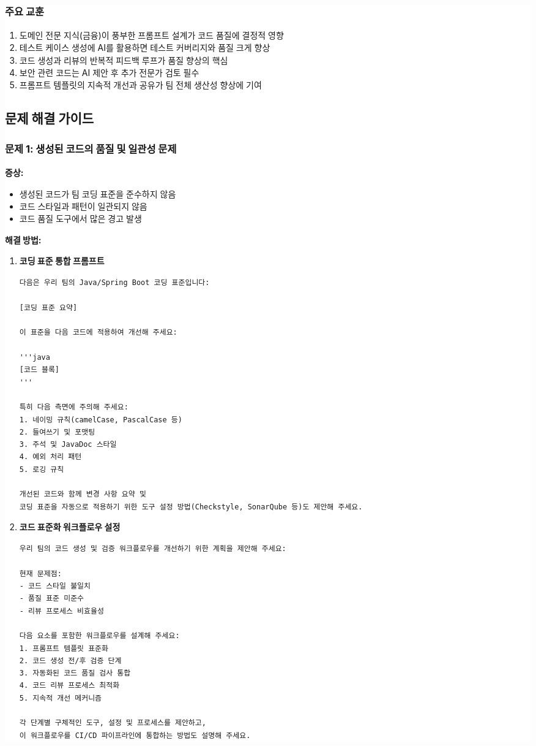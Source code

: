 ### 주요 교훈
1. 도메인 전문 지식(금융)이 풍부한 프롬프트 설계가 코드 품질에 결정적 영향
2. 테스트 케이스 생성에 AI를 활용하면 테스트 커버리지와 품질 크게 향상
3. 코드 생성과 리뷰의 반복적 피드백 루프가 품질 향상의 핵심
4. 보안 관련 코드는 AI 제안 후 추가 전문가 검토 필수
5. 프롬프트 템플릿의 지속적 개선과 공유가 팀 전체 생산성 향상에 기여

## 문제 해결 가이드

### 문제 1: 생성된 코드의 품질 및 일관성 문제

**증상:**
- 생성된 코드가 팀 코딩 표준을 준수하지 않음
- 코드 스타일과 패턴이 일관되지 않음
- 코드 품질 도구에서 많은 경고 발생

**해결 방법:**
1. **코딩 표준 통합 프롬프트**
   ```
   다음은 우리 팀의 Java/Spring Boot 코딩 표준입니다:
   
   [코딩 표준 요약]
   
   이 표준을 다음 코드에 적용하여 개선해 주세요:
   
   '''java
   [코드 블록]
   '''
   
   특히 다음 측면에 주의해 주세요:
   1. 네이밍 규칙(camelCase, PascalCase 등)
   2. 들여쓰기 및 포맷팅
   3. 주석 및 JavaDoc 스타일
   4. 예외 처리 패턴
   5. 로깅 규칙
   
   개선된 코드와 함께 변경 사항 요약 및 
   코딩 표준을 자동으로 적용하기 위한 도구 설정 방법(Checkstyle, SonarQube 등)도 제안해 주세요.
   ```

2. **코드 표준화 워크플로우 설정**
   ```
   우리 팀의 코드 생성 및 검증 워크플로우를 개선하기 위한 계획을 제안해 주세요:
   
   현재 문제점:
   - 코드 스타일 불일치
   - 품질 표준 미준수
   - 리뷰 프로세스 비효율성
   
   다음 요소를 포함한 워크플로우를 설계해 주세요:
   1. 프롬프트 템플릿 표준화
   2. 코드 생성 전/후 검증 단계
   3. 자동화된 코드 품질 검사 통합
   4. 코드 리뷰 프로세스 최적화
   5. 지속적 개선 메커니즘
   
   각 단계별 구체적인 도구, 설정 및 프로세스를 제안하고,
   이 워크플로우를 CI/CD 파이프라인에 통합하는 방법도 설명해 주세요.
   ```

